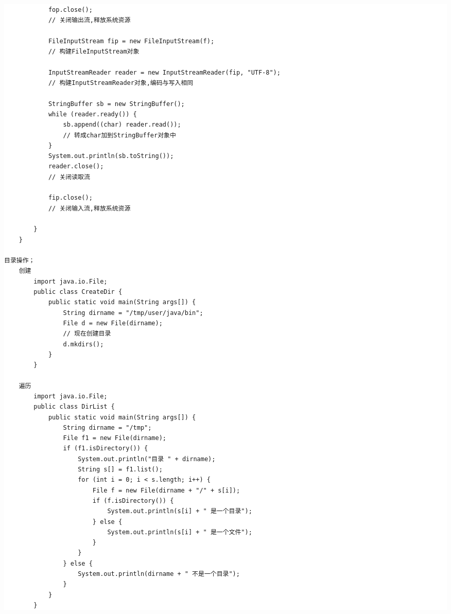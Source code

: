 		        fop.close();
		        // 关闭输出流,释放系统资源
		 
		        FileInputStream fip = new FileInputStream(f);
		        // 构建FileInputStream对象
		 
		        InputStreamReader reader = new InputStreamReader(fip, "UTF-8");
		        // 构建InputStreamReader对象,编码与写入相同
		 
		        StringBuffer sb = new StringBuffer();
		        while (reader.ready()) {
		            sb.append((char) reader.read());
		            // 转成char加到StringBuffer对象中
		        }
		        System.out.println(sb.toString());
		        reader.close();
		        // 关闭读取流
		 
		        fip.close();
		        // 关闭输入流,释放系统资源
		 
		    }
		}

	目录操作；
		创建
			import java.io.File;
			public class CreateDir {
			    public static void main(String args[]) {
			        String dirname = "/tmp/user/java/bin";
			        File d = new File(dirname);
			        // 现在创建目录
			        d.mkdirs();
			    }
			}

		遍历
			import java.io.File;
			public class DirList {
			    public static void main(String args[]) {
			        String dirname = "/tmp";
			        File f1 = new File(dirname);
			        if (f1.isDirectory()) {
			            System.out.println("目录 " + dirname);
			            String s[] = f1.list();
			            for (int i = 0; i < s.length; i++) {
			                File f = new File(dirname + "/" + s[i]);
			                if (f.isDirectory()) {
			                    System.out.println(s[i] + " 是一个目录");
			                } else {
			                    System.out.println(s[i] + " 是一个文件");
			                }
			            }
			        } else {
			            System.out.println(dirname + " 不是一个目录");
			        }
			    }
			}
